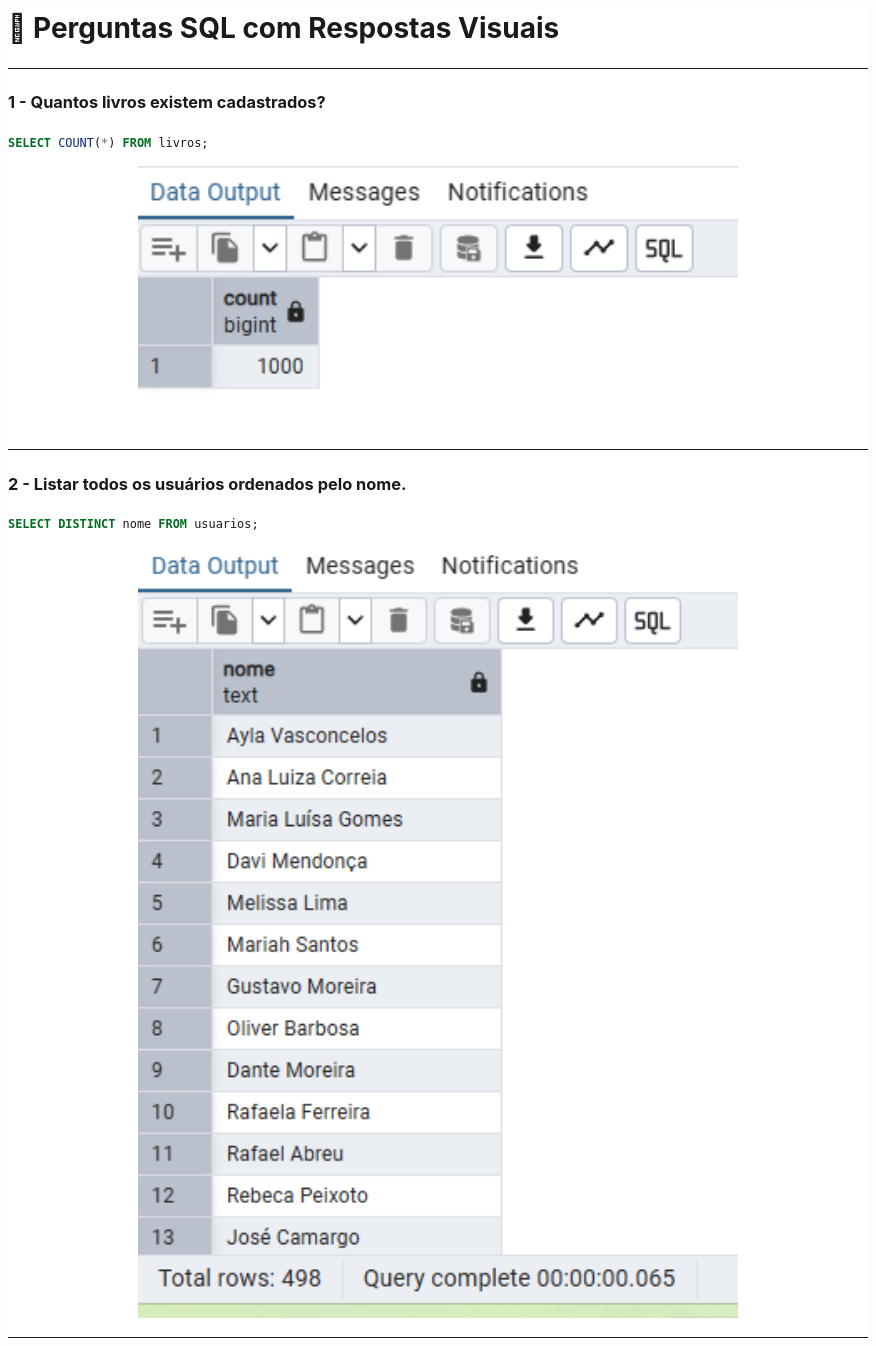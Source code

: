 
# 📘 Perguntas SQL com Respostas Visuais

---

### 1 - Quantos livros existem cadastrados?

```sql
SELECT COUNT(*) FROM livros;
```

<p align="center">
  <img src="Fotos%20Respostas/Resposta%201.png" alt="Resposta 1" width="600"/>
</p>

---

### 2 - Listar todos os usuários ordenados pelo nome.

```sql
SELECT DISTINCT nome FROM usuarios;
```

<p align="center">
  <img src="Fotos%20Respostas/Resposta%202.png" alt="Resposta 2" width="600"/>
</p>

---